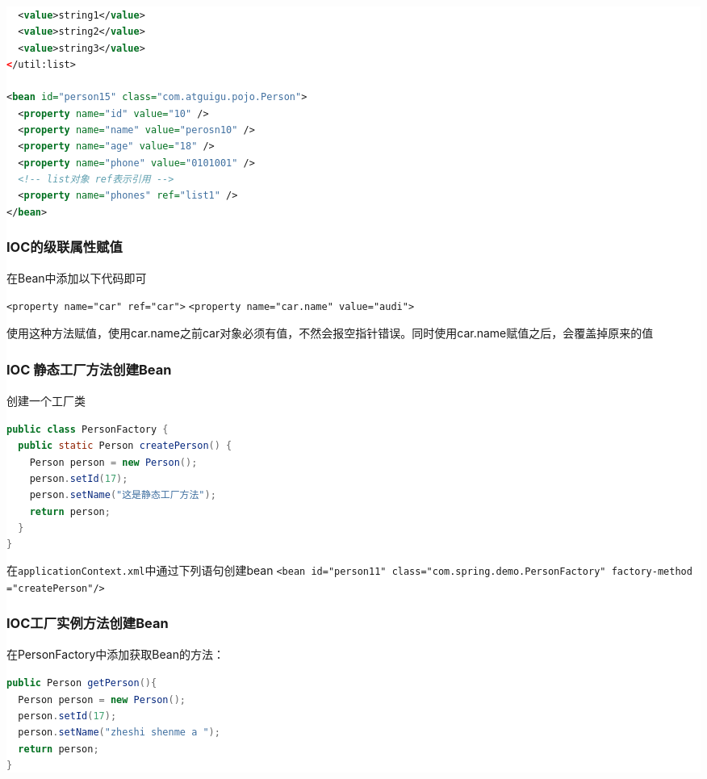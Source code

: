 ```xml
  <value>string1</value>
  <value>string2</value>
  <value>string3</value>
</util:list>

<bean id="person15" class="com.atguigu.pojo.Person">
  <property name="id" value="10" />
  <property name="name" value="perosn10" />
  <property name="age" value="18" />
  <property name="phone" value="0101001" />
  <!-- list对象 ref表示引用 -->
  <property name="phones" ref="list1" />
</bean>
```

### IOC的级联属性赋值

在Bean中添加以下代码即可

`<property name="car" ref="car">`
`<property name="car.name" value="audi">` 

使用这种方法赋值，使用car.name之前car对象必须有值，不然会报空指针错误。同时使用car.name赋值之后，会覆盖掉原来的值

### IOC 静态工厂方法创建Bean

创建一个工厂类

```java
public class PersonFactory {
  public static Person createPerson() {
    Person person = new Person();
    person.setId(17);
    person.setName("这是静态工厂方法");
    return person;
  }
}
```

在`applicationContext.xml`中通过下列语句创建bean
`<bean id="person11" class="com.spring.demo.PersonFactory" factory-method="createPerson"/>`

### IOC工厂实例方法创建Bean

在PersonFactory中添加获取Bean的方法：

```java
public Person getPerson(){
  Person person = new Person();
  person.setId(17);
  person.setName("zheshi shenme a ");
  return person;
}
```

